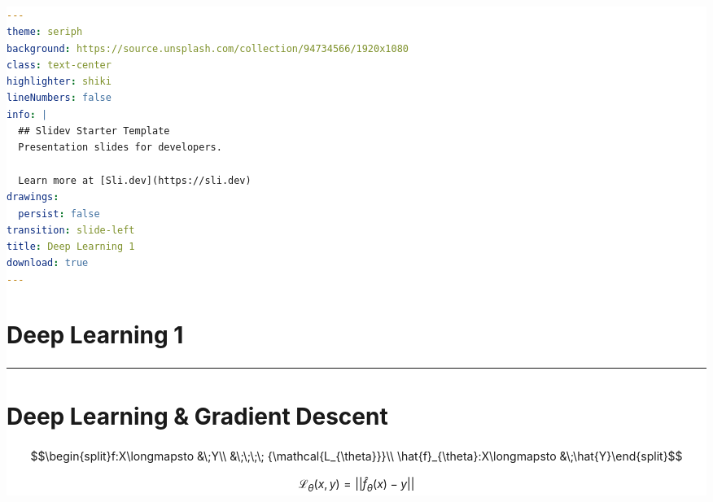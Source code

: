 ```yaml
---
theme: seriph
background: https://source.unsplash.com/collection/94734566/1920x1080
class: text-center
highlighter: shiki
lineNumbers: false
info: |
  ## Slidev Starter Template
  Presentation slides for developers.

  Learn more at [Sli.dev](https://sli.dev)
drawings:
  persist: false
transition: slide-left
title: Deep Learning 1
download: true
---
```


# Deep Learning 1

<div class="abs-br m-6 flex gap-2">
  <a href="https://github.com/NCKU-MHMC/orientation" target="_blank" alt="GitHub"
    class="text-xl slidev-icon-btn opacity-50 !border-none !hover:text-white">
    <carbon-logo-github />
  </a>
</div>



---

# Deep Learning <span v-after=2>& Gradient Descent</span> 

<div class="text-3xl">

$$\begin{split}f:X\longmapsto &\;Y\\
&\;\;\;\; {\mathcal{L_{\theta}}}\\
\hat{f}_{\theta}:X\longmapsto &\;\hat{Y}\end{split}$$

<arrow x1="555" y1="210" x2="555" y2="150" color="#c69" width="2" arrowSize="1" />
<arrow x1="555" y1="150" x2="555" y2="210" color="#c69" width="2" arrowSize="1" />
</div>

<div class="grid grid-cols-2 text-3xl">

<div>
<div v-click>

$$\mathcal{L}_{\theta}(x, y)=||\hat{f}_{\theta}(x) - y||$$

</div>
<div v-click>
